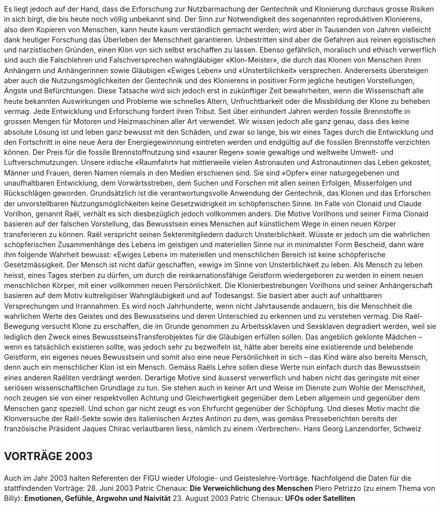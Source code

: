 Es liegt jedoch auf der Hand, dass die Erforschung zur Nutzbarmachung der Gentechnik und Klonierung durchaus grosse Risiken in sich birgt, die bis heute noch völlig unbekannt sind. Der Sinn zur Notwendigkeit des sogenannten reproduktiven Klonierens, also dem Kopieren von Menschen, kann heute kaum verständlich gemacht werden; wird aber in Tausenden von Jahren vielleicht dank heutiger Forschung das Überleben der Menschheit garantieren. Unbestritten sind aber die Gefahren aus reinen egoistischen und narzistischen Gründen, einen Klon von sich selbst erschaffen zu lassen. Ebenso gefährlich, moralisch und ethisch verwerflich sind auch die Falschlehren und Falschversprechen wahngläubiger «Klon-Meister», die durch das Klonen von Menschen ihren Anhängern und Anhängerinnen sowie Gläubigen «Ewiges Leben» und «Unsterblichkeit» versprechen.
Andererseits übersteigen aber auch die Nutzungsmöglichkeiten der Gentechnik und des Klonierens in positiver Form jegliche heutigen Vorstellungen, Ängste und Befürchtungen. Diese Tatsache wird sich jedoch erst in zukünftiger Zeit bewahrheiten, wenn die Wissenschaft alle heute bekannten Auswirkungen und Probleme wie schnelles Altern, Unfruchtbarkeit oder die Missbildung der Klone zu beheben vermag.
Jede Entwicklung und Erforschung fordert ihren Tribut. Seit über einhundert Jahren werden fossile Brennstoffe in grossen Mengen für Motoren und Heizmaschinen aller Art verwendet. Wir wissen jedoch alle ganz genau, dass dies keine absolute Lösung ist und leben ganz bewusst mit den Schäden, und zwar so lange, bis wir eines Tages durch die Entwicklung und den Fortschritt in eine neue Aera der Energiegewinnnung eintreten werden und endgültig auf die fossilen Brennstoffe verzichten können. Der Preis für die fossile Brennstoffnutzung sind «saurer Regen» sowie gewaltige und weltweite Umwelt- und Luftverschmutzungen. Unsere irdische «Raumfahrt» hat mittlerweile vielen Astronauten und Astronautinnen das Leben gekostet, Männer und Frauen, deren Namen niemals in den Medien erschienen sind. Sie sind «Opfer» einer naturgegebenen und unaufhaltbaren Entwicklung, dem Vorwärtsstreben, dem Suchen und Forschen mit allen seinen Erfolgen, Misserfolgen und Rückschlägen geworden.
Grundsätzlich ist die verantwortungsvolle Anwendung der Gentechnik, das Klonen und das Erforschen der unvorstellbaren Nutzungsmöglichkeiten keine Gesetzwidrigkeit im schöpferischen Sinne.
Im Falle von Clonaid und Claude Vorilhon, genannt Raël, verhält es sich diesbezüglich jedoch vollkommen anders. Die Motive Vorilhons und seiner Firma Clonaid basieren auf der falschen Vorstellung, das Bewusstsein eines Menschen auf künstlichem Wege in einen neuen Körper transferieren zu können. Raël verspricht seinen Sektenmitgliedern dadurch Unsterblichkeit. Wüsste er jedoch um die wahrlichen schöpferischen Zusammenhänge des Lebens im geistigen und materiellen Sinne nur in minimalster Form Bescheid, dann wäre ihm folgende Wahrheit bewusst: «Ewiges Leben» im materiellen und menschlichen Bereich ist keine schöpferische Gesetzmässigkeit. Der Mensch ist nicht dafür geschaffen, «ewig» im Sinne von Unsterblichkeit zu leben. Als Mensch zu leben heisst, eines Tages sterben zu dürfen, um durch die reinkarnationsfähige Geistform wiedergeboren zu werden in einem neuen menschlichen Körper, mit einer vollkommen neuen Persönlichkeit. Die Klonierbestrebungen Vorilhons und seiner Anhängerschaft basieren auf dem Motiv kultreligiöser Wahngläubigkeit und auf Todesangst. Sie basiert aber auch auf unhaltbaren Versprechungen und Irrannahmen. Es wird noch Jahrhunderte, wenn nicht Jahrtausende andauern, bis die Menschheit die wahrlichen Werte des Geistes und des Bewusstseins und deren Unterschied zu erkennen und zu verstehen vermag. Die Raël-Bewegung versucht Klone zu erschaffen, die im Grunde genommen zu Arbeitssklaven und Sexsklaven degradiert werden, weil sie lediglich den Zweck eines BewusstseinsTransferobjektes für die Gläubigen erfüllen sollen. Das angeblich geklonte Mädchen – wenn es tatsächlich existieren sollte, was jedoch sehr zu bezweifeln ist, hätte aber bereits eine existierende und belebende Geistform, ein eigenes neues Bewusstsein und somit also eine neue Persönlichkeit in sich – das Kind wäre also bereits Mensch, denn auch ein menschlicher Klon ist ein Mensch. Gemäss Raëls Lehre sollen diese Werte nun einfach durch das Bewusstsein eines anderen Raëliten verdrängt werden. Derartige Motive sind äusserst verwerflich und haben nicht das geringste mit einer seriösen wissenschaftlichen Grundlage zu tun. Sie stehen auch in keiner Art und Weise im Dienste zum Wohle der Menschheit, noch zeugen sie von einer respektvollen Achtung und Gleichwertigkeit gegenüber dem Leben allgemein und gegenüber dem Menschen ganz speziell. Und schon gar nicht zeugt es von Ehrfurcht gegenüber der Schöpfung. Und dieses Motiv macht die Klonversuche der Raël-Sekte sowie des italienischen Arztes Antinori zu dem, was gemäss Presseberichten bereits der französische Präsident Jaques Chirac verlautbaren liess, nämlich zu einem ‹Verbrechen›.
Hans Georg Lanzendorfer, Schweiz
## VORTRÄGE 2003
Auch im Jahr 2003 halten Referenten der FIGU wieder Ufologie- und Geisteslehre-Vorträge. Nachfolgend die Daten für die stattfindenden Vorträge:
28. Juni 2003 Patric Chenaux:
**Die Verweichlichung des Menschen**
Piero Petrizzo (zu einem Thema von Billy):
**Emotionen, Gefühle, Argwohn und Naivität**
23. August 2003 Patric Chenaux:
**UFOs oder Satelliten**